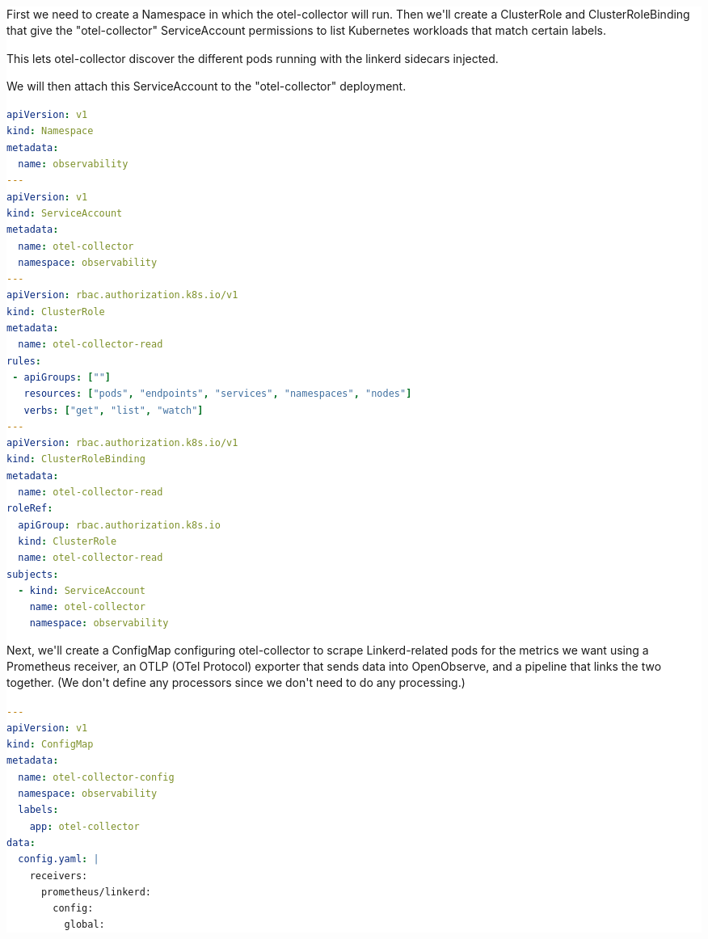 First we need to create a Namespace in which the otel-collector will run. Then
we'll create a ClusterRole and ClusterRoleBinding that give the "otel-collector"
ServiceAccount permissions to list Kubernetes workloads that match certain
labels.

This lets otel-collector discover the different pods running with the linkerd
sidecars injected.

We will then attach this ServiceAccount to the "otel-collector" deployment.

```yaml
apiVersion: v1
kind: Namespace
metadata:
  name: observability
---
apiVersion: v1
kind: ServiceAccount
metadata:
  name: otel-collector
  namespace: observability
---
apiVersion: rbac.authorization.k8s.io/v1
kind: ClusterRole
metadata:
  name: otel-collector-read
rules:
 - apiGroups: [""]
   resources: ["pods", "endpoints", "services", "namespaces", "nodes"]
   verbs: ["get", "list", "watch"]
---
apiVersion: rbac.authorization.k8s.io/v1
kind: ClusterRoleBinding
metadata:
  name: otel-collector-read
roleRef:
  apiGroup: rbac.authorization.k8s.io
  kind: ClusterRole
  name: otel-collector-read
subjects:
  - kind: ServiceAccount
    name: otel-collector
    namespace: observability
```

Next, we'll create a ConfigMap configuring otel-collector to scrape
Linkerd-related pods for the metrics we want using a Prometheus receiver, an
OTLP (OTel Protocol) exporter that sends data into OpenObserve, and a pipeline
that links the two together. (We don't define any processors since we don't need
to do any processing.)

```yaml
---
apiVersion: v1
kind: ConfigMap
metadata:
  name: otel-collector-config
  namespace: observability
  labels:
    app: otel-collector
data:
  config.yaml: |
    receivers:
      prometheus/linkerd:
        config:
          global:
```